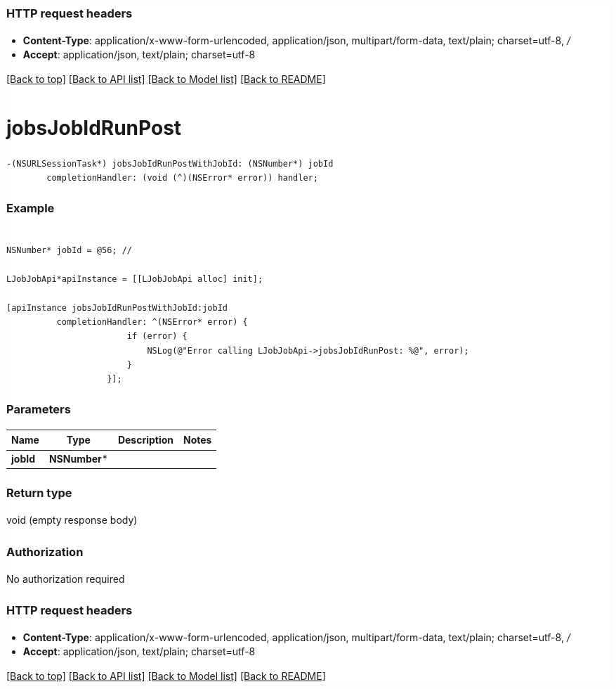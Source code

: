 ### HTTP request headers

 - **Content-Type**: application/x-www-form-urlencoded, application/json, multipart/form-data, text/plain; charset=utf-8, */*
 - **Accept**: application/json, text/plain; charset=utf-8

[[Back to top]](#) [[Back to API list]](../README.md#documentation-for-api-endpoints) [[Back to Model list]](../README.md#documentation-for-models) [[Back to README]](../README.md)

# **jobsJobIdRunPost**
```objc
-(NSURLSessionTask*) jobsJobIdRunPostWithJobId: (NSNumber*) jobId
        completionHandler: (void (^)(NSError* error)) handler;
```



### Example 
```objc

NSNumber* jobId = @56; // 

LJobJobApi*apiInstance = [[LJobJobApi alloc] init];

[apiInstance jobsJobIdRunPostWithJobId:jobId
          completionHandler: ^(NSError* error) {
                        if (error) {
                            NSLog(@"Error calling LJobJobApi->jobsJobIdRunPost: %@", error);
                        }
                    }];
```

### Parameters

Name | Type | Description  | Notes
------------- | ------------- | ------------- | -------------
 **jobId** | **NSNumber***|  | 

### Return type

void (empty response body)

### Authorization

No authorization required

### HTTP request headers

 - **Content-Type**: application/x-www-form-urlencoded, application/json, multipart/form-data, text/plain; charset=utf-8, */*
 - **Accept**: application/json, text/plain; charset=utf-8

[[Back to top]](#) [[Back to API list]](../README.md#documentation-for-api-endpoints) [[Back to Model list]](../README.md#documentation-for-models) [[Back to README]](../README.md)
